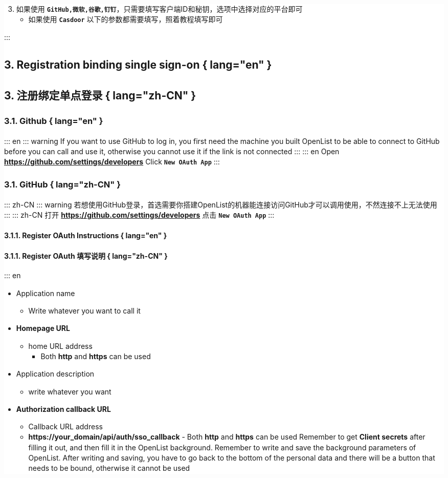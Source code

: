 3. 如果使用 **`GitHub,微软,谷歌,钉钉`**，只需要填写客户端ID和秘钥，选项中选择对应的平台即可
   - 如果使用 **`Casdoor`** 以下的参数都需要填写，照着教程填写即可

:::

## 3. Registration binding single sign-on { lang="en" }

## 3. 注册绑定单点登录 { lang="zh-CN" }

### 3.1. Github { lang="en" }

::: en
::: warning
If you want to use GitHub to log in, you first need the machine you built OpenList to be able to connect to GitHub before you can call and use it, otherwise you cannot use it if the link is not connected
:::
::: en
Open **https://github.com/settings/developers** Click **`New OAuth App`**
:::

### 3.1. GitHub { lang="zh-CN" }

::: zh-CN
::: warning
若想使用GitHub登录，首选需要你搭建OpenList的机器能连接访问GitHub才可以调用使用，不然连接不上无法使用
:::
::: zh-CN
打开 **https://github.com/settings/developers** 点击 **`New OAuth App`**
:::

#### 3.1.1. Register OAuth Instructions { lang="en" }

#### 3.1.1. Register OAuth 填写说明 { lang="zh-CN" }

::: en

- Application name
  - Write whatever you want to call it
- **Homepage URL**
  - home URL address
    - Both **http** and **https** can be used
- Application description
  - write whatever you want
- **Authorization callback URL**

  - Callback URL address
  - **https://your_domain/api/auth/sso_callback** - Both **http** and **https** can be used
    Remember to get **Client secrets** after filling it out, and then fill it in the OpenList background.
    Remember to write and save the background parameters of OpenList. After writing and saving, you have to go back to the bottom of the personal data and there will be a button that needs to be bound, otherwise it cannot be used
